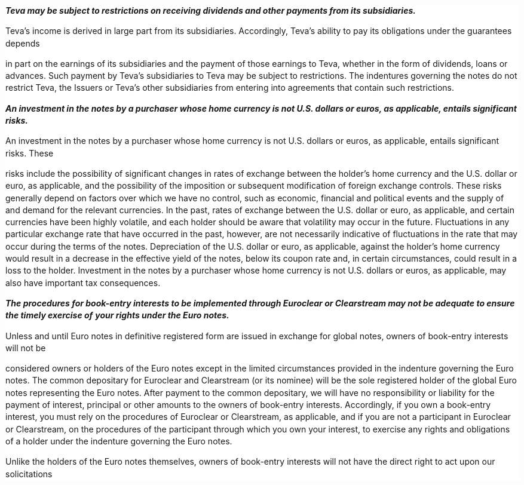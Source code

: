 **_Teva may be subject to restrictions on receiving dividends and other payments from its subsidiaries._**

Teva’s income is derived in large part from its subsidiaries. Accordingly, Teva’s ability to pay its obligations under the guarantees depends

in part on the earnings of its subsidiaries and the payment of those earnings to Teva, whether in the form of dividends, loans or advances. Such payment
by Teva’s subsidiaries to Teva may be subject to restrictions. The indentures governing the notes do not restrict Teva, the Issuers or Teva’s other
subsidiaries from entering into agreements that contain such restrictions.

**_An investment in the notes by a purchaser whose home currency is not U.S. dollars or euros, as applicable, entails significant risks._**

An investment in the notes by a purchaser whose home currency is not U.S. dollars or euros, as applicable, entails significant risks. These

risks include the possibility of significant changes in rates of exchange between the holder’s home currency and the U.S. dollar or euro, as applicable,
and the possibility of the imposition or subsequent modification of foreign exchange controls. These risks generally depend on factors over which we
have no control, such as economic, financial and political events and the supply of and demand for the relevant currencies. In the past, rates of exchange
between the U.S. dollar or euro, as applicable, and certain currencies have been highly volatile, and each holder should be aware that volatility may
occur in the future. Fluctuations in any particular exchange rate that have occurred in the past, however, are not necessarily indicative of fluctuations in
the rate that may occur during the terms of the notes. Depreciation of the U.S. dollar or euro, as applicable, against the holder’s home currency would
result in a decrease in the effective yield of the notes, below its coupon rate and, in certain circumstances, could result in a loss to the holder. Investment
in the notes by a purchaser whose home currency is not U.S. dollars or euros, as applicable, may also have important tax consequences.

**_The procedures for book-entry interests to be implemented through Euroclear or Clearstream may not be adequate to ensure the timely exercise of_**
**_your rights under the Euro notes._**

Unless and until Euro notes in definitive registered form are issued in exchange for global notes, owners of book-entry interests will not be

considered owners or holders of the Euro notes except in the limited circumstances provided in the indenture governing the Euro notes. The common
depositary for Euroclear and Clearstream (or its nominee) will be the sole registered holder of the global Euro notes representing the Euro notes. After
payment to the common depositary, we will have no responsibility or liability for the payment of interest, principal or other amounts to the owners of
book-entry interests. Accordingly, if you own a book-entry interest, you must rely on the procedures of Euroclear or Clearstream, as applicable, and if
you are not a participant in Euroclear or Clearstream, on the procedures of the participant through which you own your interest, to exercise any rights
and obligations of a holder under the indenture governing the Euro notes.

Unlike the holders of the Euro notes themselves, owners of book-entry interests will not have the direct right to act upon our solicitations
